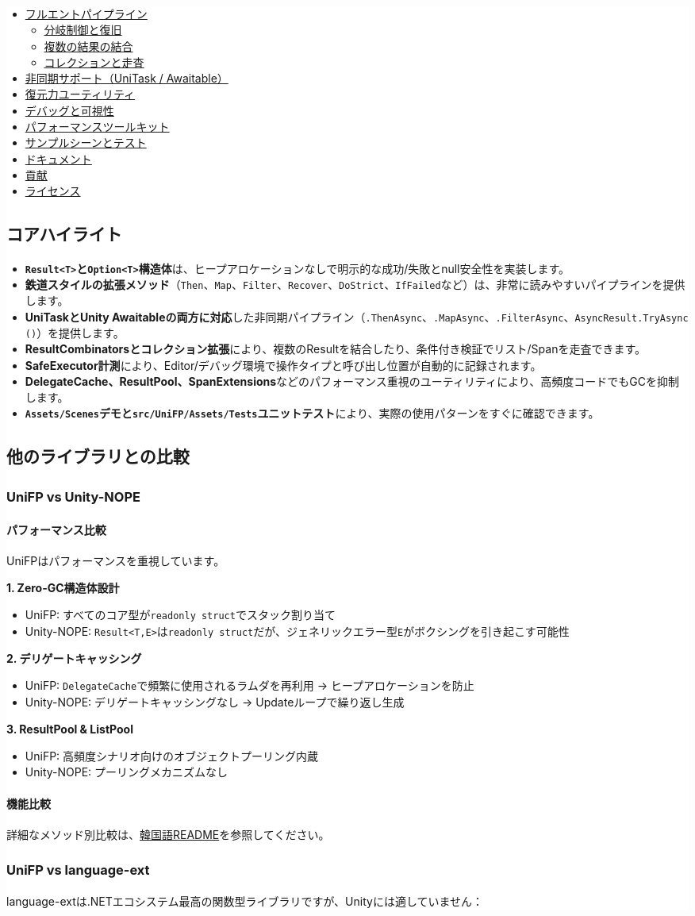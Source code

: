 - [フルエントパイプライン](#フルエントパイプライン)
  - [分岐制御と復旧](#分岐制御と復旧)
  - [複数の結果の結合](#複数の結果の結合)
  - [コレクションと走査](#コレクションと走査)
- [非同期サポート（UniTask / Awaitable）](#非同期サポートunitask--awaitable)
- [復元力ユーティリティ](#復元力ユーティリティ)
- [デバッグと可視性](#デバッグと可視性)
- [パフォーマンスツールキット](#パフォーマンスツールキット)
- [サンプルシーンとテスト](#サンプルシーンとテスト)
- [ドキュメント](#ドキュメント)
- [貢献](#貢献)
- [ライセンス](#ライセンス)



## コアハイライト

- **`Result<T>`と`Option<T>`構造体**は、ヒープアロケーションなしで明示的な成功/失敗とnull安全性を実装します。
- **鉄道スタイルの拡張メソッド**（`Then`、`Map`、`Filter`、`Recover`、`DoStrict`、`IfFailed`など）は、非常に読みやすいパイプラインを提供します。
- **UniTaskとUnity Awaitableの両方に対応**した非同期パイプライン（`.ThenAsync`、`.MapAsync`、`.FilterAsync`、`AsyncResult.TryAsync()`）を提供します。
- **ResultCombinatorsとコレクション拡張**により、複数のResultを結合したり、条件付き検証でリスト/Spanを走査できます。
- **SafeExecutor計測**により、Editor/デバッグ環境で操作タイプと呼び出し位置が自動的に記録されます。
- **DelegateCache、ResultPool、SpanExtensions**などのパフォーマンス重視のユーティリティにより、高頻度コードでもGCを抑制します。
- **`Assets/Scenes`デモと`src/UniFP/Assets/Tests`ユニットテスト**により、実際の使用パターンをすぐに確認できます。

## 他のライブラリとの比較

### UniFP vs Unity-NOPE

#### パフォーマンス比較

UniFPはパフォーマンスを重視しています。

**1. Zero-GC構造体設計**
- UniFP: すべてのコア型が`readonly struct`でスタック割り当て
- Unity-NOPE: `Result<T,E>`は`readonly struct`だが、ジェネリックエラー型`E`がボクシングを引き起こす可能性

**2. デリゲートキャッシング**
- UniFP: `DelegateCache`で頻繁に使用されるラムダを再利用 → ヒープアロケーションを防止
- Unity-NOPE: デリゲートキャッシングなし → Updateループで繰り返し生成

**3. ResultPool & ListPool**
- UniFP: 高頻度シナリオ向けのオブジェクトプーリング内蔵
- Unity-NOPE: プーリングメカニズムなし

#### 機能比較

詳細なメソッド別比較は、[韓国語README](./README.ko.md#他のライブラリとの比較)を参照してください。

### UniFP vs language-ext

language-extは.NETエコシステム最高の関数型ライブラリですが、Unityには適していません：
